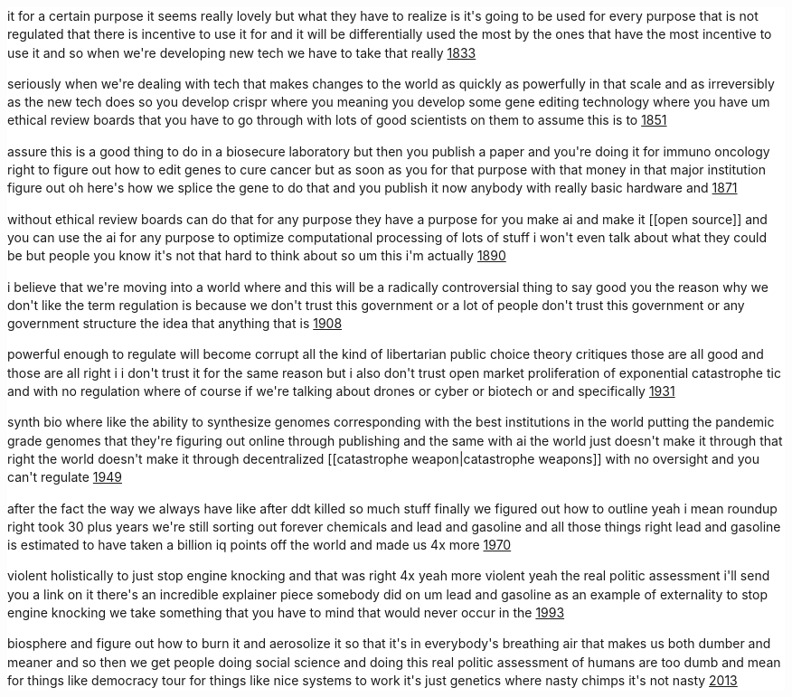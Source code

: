 it for a certain purpose it seems really lovely but what they have to realize is it's going to be used for every purpose that is not regulated that there is incentive to use it for and it will be differentially used the most by the ones that have the most incentive to use it and so when we're developing new tech we have to take that really [1833](https://www.youtube.com/watch?v=fowcm7b8Dlw&t=1833.059s)

seriously when we're dealing with tech that makes changes to the world as quickly as powerfully in that scale and as irreversibly as the new tech does so you develop crispr where you meaning you develop some gene editing technology where you have um ethical review boards that you have to go through with lots of good scientists on them to assume this is to [1851](https://www.youtube.com/watch?v=fowcm7b8Dlw&t=1851.059s)

assure this is a good thing to do in a biosecure laboratory but then you publish a paper and you're doing it for immuno oncology right to figure out how to edit genes to cure cancer but as soon as you for that purpose with that money in that major institution figure out oh here's how we splice the gene to do that and you publish it now anybody with really basic hardware and [1871](https://www.youtube.com/watch?v=fowcm7b8Dlw&t=1871.58s)

without ethical review boards can do that for any purpose they have a purpose for you make ai and make it [[open source]] and you can use the ai for any purpose to optimize computational processing of lots of stuff i won't even talk about what they could be but people you know it's not that hard to think about so um this i'm actually [1890](https://www.youtube.com/watch?v=fowcm7b8Dlw&t=1890.539s)

i believe that we're moving into a world where and this will be a radically controversial thing to say good you the reason why we don't like the term regulation is because we don't trust this government or a lot of people don't trust this government or any government structure the idea that anything that is [1908](https://www.youtube.com/watch?v=fowcm7b8Dlw&t=1908.059s)

powerful enough to regulate will become corrupt all the kind of libertarian public choice theory critiques those are all good and those are all right i i don't trust it for the same reason but i also don't trust open market proliferation of exponential catastrophe tic and with no regulation where of course if we're talking about drones or cyber or biotech or and specifically [1931](https://www.youtube.com/watch?v=fowcm7b8Dlw&t=1931.159s)

synth bio where like the ability to synthesize genomes corresponding with the best institutions in the world putting the pandemic grade genomes that they're figuring out online through publishing and the same with ai the world just doesn't make it through that right the world doesn't make it through decentralized [[catastrophe weapon|catastrophe weapons]] with no oversight and you can't regulate [1949](https://www.youtube.com/watch?v=fowcm7b8Dlw&t=1949.7s)

after the fact the way we always have like after ddt killed so much stuff finally we figured out how to outline yeah i mean roundup right took 30 plus years we're still sorting out forever chemicals and lead and gasoline and all those things right lead and gasoline is estimated to have taken a billion iq points off the world and made us 4x more [1970](https://www.youtube.com/watch?v=fowcm7b8Dlw&t=1970.94s)

violent holistically to just stop engine knocking and that was right 4x yeah more violent yeah the real politic assessment i'll send you a link on it there's an incredible explainer piece somebody did on um lead and gasoline as an example of externality to stop engine knocking we take something that you have to mind that would never occur in the [1993](https://www.youtube.com/watch?v=fowcm7b8Dlw&t=1993.559s)

biosphere and figure out how to burn it and aerosolize it so that it's in everybody's breathing air that makes us both dumber and meaner and so then we get people doing social science and doing this real politic assessment of humans are too dumb and mean for things like democracy tour for things like nice systems to work it's just genetics where nasty chimps it's not nasty [2013](https://www.youtube.com/watch?v=fowcm7b8Dlw&t=2013.539s)
